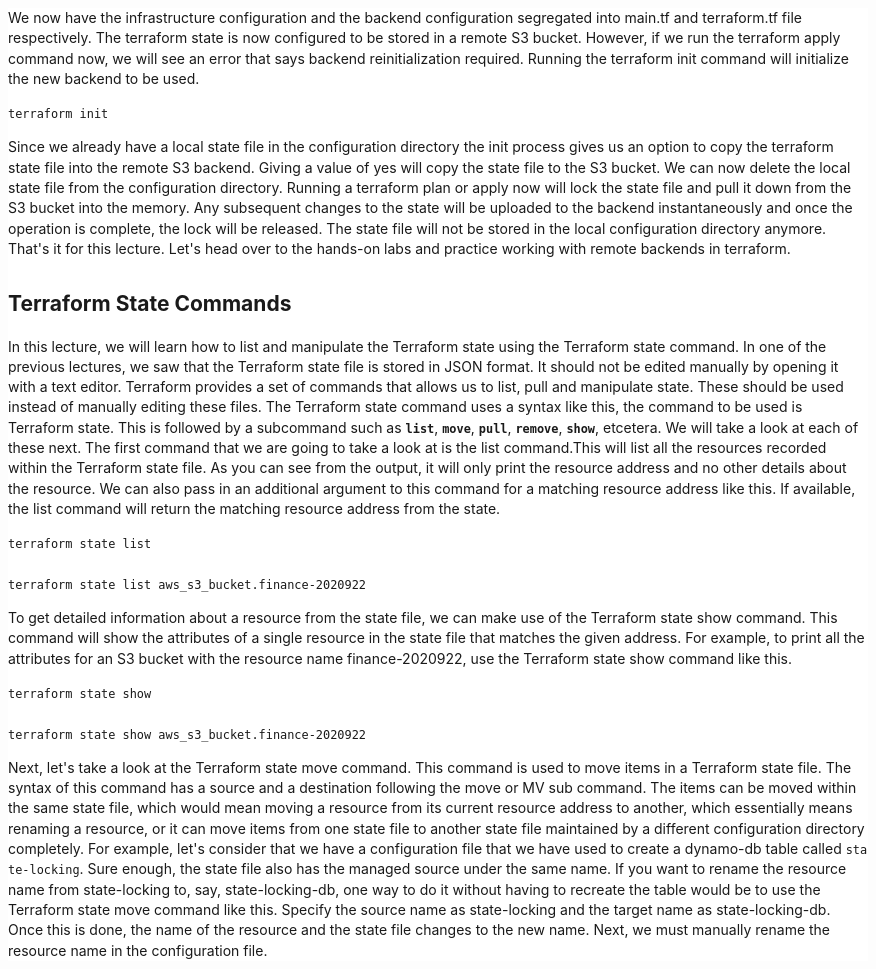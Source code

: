 We now have the infrastructure configuration and the backend configuration segregated into main.tf and terraform.tf file respectively. The terraform state is now configured to be stored in a remote S3 bucket. However, if we run the terraform apply command now, we will see an error that says backend reinitialization required. Running the terraform init command will initialize the new backend to be used. 

```bash
terraform init
```

Since we already have a local state file in the configuration directory the init process gives us an option to copy the terraform state file into the remote S3 backend. Giving a value of yes will copy the state file to the S3 bucket. We can now delete the local state file from the configuration directory. Running a terraform plan or apply now will lock the state file and pull it down from the S3 bucket into the memory. Any subsequent changes to the state will be uploaded to the backend instantaneously and once the operation is complete, the lock will be released. The state file will not be stored in the local configuration directory anymore. That's it for this lecture. Let's head over to the hands-on labs and practice working with remote backends in terraform.

## Terraform State Commands

In this lecture, we will learn how to list and manipulate the Terraform state using the Terraform state command. In one of the previous lectures, we saw that the Terraform state file is stored in JSON format. It should not be edited manually by opening it with a text editor. Terraform provides a set of commands that allows us to list, pull and manipulate state. These should be used instead of manually editing these files. The Terraform state command uses a syntax like this, the command to be used is Terraform state. This is followed by a subcommand such as **`list`**, **`move`**, **`pull`**, **`remove`**, **`show`**, etcetera. We will take a look at each of these next. The first command that we are going to take a look at is the list command.This will list all the resources recorded within the Terraform state file. As you can see from the output, it will only print the resource address and no other details about the resource. We can also pass in an additional argument to this command for a matching resource address like this. If available, the list command will return the matching resource address from the state. 

```bash
terraform state list

terraform state list aws_s3_bucket.finance-2020922
```

To get detailed information about a resource from the state file, we can make use of the Terraform state show command. This command will show the attributes of a single resource in the state file that matches the given address. For example, to print all the attributes for an S3 bucket with the resource name finance-2020922, use the Terraform state show command like this. 

```bash
terraform state show 

terraform state show aws_s3_bucket.finance-2020922
```

Next, let's take a look at the Terraform state move command. This command is used to move items in a Terraform state file. The syntax of this command has a source and a destination following the move or MV sub command. The items can be moved within the same state file, which would mean moving a resource from its current resource address to another, which essentially means renaming a resource, or it can move items from one state file to another state file maintained by a different configuration directory completely. For example, let's consider that we have a configuration file that we have used to create a dynamo-db table called `state-locking`. Sure enough, the state file also has the managed source under the same name. If you want to rename the resource name from state-locking to, say, state-locking-db, one way to do it without having to recreate the table would be to use the Terraform state move command like this. Specify the source name as state-locking and the target name as state-locking-db. Once this is done, the name of the resource and the state file changes to the new name. Next, we must manually rename the resource name in the configuration file. 
